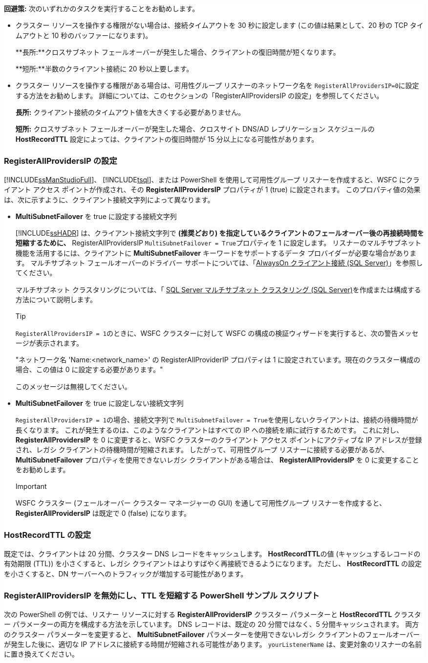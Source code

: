  **回避策:** 次のいずれかのタスクを実行することをお勧めします。  
  
-   クラスター リソースを操作する権限がない場合は、接続タイムアウトを 30 秒に設定します (この値は結果として、20 秒の TCP タイムアウトと 10 秒のバッファーになります)。  
  
     **長所:**クロスサブネット フェールオーバーが発生した場合、クライアントの復旧時間が短くなります。  
  
     **短所:**半数のクライアント接続に 20 秒以上要します。  
  
-   クラスター リソースを操作する権限がある場合は、可用性グループ リスナーのネットワーク名を `RegisterAllProvidersIP=0`に設定する方法をお勧めします。 詳細については、このセクションの「RegisterAllProvidersIP の設定」を参照してください。  
  
     **長所:** クライアント接続のタイムアウト値を大きくする必要がありません。  
  
     **短所:** クロスサブネット フェールオーバーが発生した場合、クロスサイト DNS/AD レプリケーション スケジュールの **HostRecordTTL** 設定によっては、クライアントの復旧時間が 15 分以上になる可能性があります。  
  
###  <a name="RegisterAllProvidersIP"></a> RegisterAllProvidersIP の設定  
 [!INCLUDE[ssManStudioFull](../../../includes/ssmanstudiofull-md.md)]、 [!INCLUDE[tsql](../../../includes/tsql-md.md)]、または PowerShell を使用して可用性グループ リスナーを作成すると、WSFC にクライアント アクセス ポイントが作成され、その **RegisterAllProvidersIP** プロパティが 1 (true) に設定されます。 このプロパティ値の効果は、次に示すように、クライアント接続文字列によって異なります。  
  
-   **MultiSubnetFailover** を true に設定する接続文字列  
  
     [!INCLUDE[ssHADR](../../../includes/sshadr-md.md)] は、クライアント接続文字列で  **(推奨どおり) を指定しているクライアントのフェールオーバー後の再接続時間を短縮するために、** RegisterAllProvidersIP `MultiSubnetFailover = True`プロパティを 1 に設定します。 リスナーのマルチサブネット機能を活用するには、クライアントに **MultiSubnetFailover** キーワードをサポートするデータ プロバイダーが必要な場合があります。 マルチサブネット フェールオーバーのドライバー サポートについては、「[AlwaysOn クライアント接続 &#40;SQL Server&#41;](../../../database-engine/availability-groups/windows/always-on-client-connectivity-sql-server.md)」を参照してください。  
  
     マルチサブネット クラスタリングについては、「 [SQL Server マルチサブネット クラスタリング &#40;SQL Server&#41;](../../../sql-server/failover-clusters/windows/sql-server-multi-subnet-clustering-sql-server.md)を作成または構成する方法について説明します。  
  
    > [!TIP]  
    >  `RegisterAllProvidersIP = 1`のときに、WSFC クラスターに対して WSFC の構成の検証ウィザードを実行すると、次の警告メッセージが表示されます。  
    >   
    >  "ネットワーク名 'Name:<network_name>' の RegisterAllProviderIP プロパティは 1 に設定されています。現在のクラスター構成の場合、この値は 0 に設定する必要があります。"  
    >   
    >  このメッセージは無視してください。  
  
-   **MultiSubnetFailover** を true に設定しない接続文字列  
  
     `RegisterAllProvidersIP = 1`の場合、接続文字列で `MultiSubnetFailover = True`を使用しないクライアントは、接続の待機時間が長くなります。 これが発生するのは、このようなクライアントはすべての IP への接続を順に試行するためです。 これに対し、 **RegisterAllProvidersIP** を 0 に変更すると、WSFC クラスターのクライアント アクセス ポイントにアクティブな IP アドレスが登録され、レガシ クライアントの待機時間が短縮されます。 したがって、可用性グループ リスナーに接続する必要があるが、 **MultiSubnetFailover** プロパティを使用できないレガシ クライアントがある場合は、 **RegisterAllProvidersIP** を 0 に変更することをお勧めします。  
  
    > [!IMPORTANT]  
    >  WSFC クラスター (フェールオーバー クラスター マネージャーの GUI) を通して可用性グループ リスナーを作成すると、 **RegisterAllProvidersIP** は既定で 0 (false) になります。  
  
###  <a name="HostRecordTTL"></a> HostRecordTTL の設定  
 既定では、クライアントは 20 分間、クラスター DNS レコードをキャッシュします。  **HostRecordTTL**の値 (キャッシュするレコードの有効期限 (TTL)) を小さくすると、レガシ クライアントはよりすばやく再接続できるようになります。  ただし、 **HostRecordTTL** の設定を小さくすると、DN サーバーへのトラフィックが増加する可能性があります。  
  
###  <a name="SampleScript"></a> RegisterAllProvidersIP を無効にし、TTL を短縮する PowerShell サンプル スクリプト  
 次の PowerShell の例では、リスナー リソースに対する **RegisterAllProvidersIP** クラスター パラメーターと **HostRecordTTL** クラスター パラメーターの両方を構成する方法を示しています。  DNS レコードは、既定の 20 分間ではなく、5 分間キャッシュされます。  両方のクラスター パラメーターを変更すると、 **MultiSubnetFailover** パラメーターを使用できないレガシ クライアントのフェールオーバーが発生した後に、適切な IP アドレスに接続する時間が短縮される可能性があります。  `yourListenerName` は、変更対象のリスナーの名前に置き換えてください。  
  